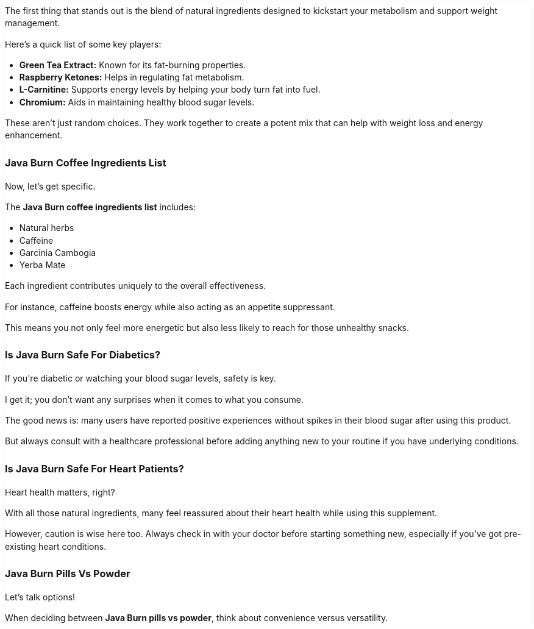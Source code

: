 The first thing that stands out is the blend of natural ingredients designed to kickstart your metabolism and support weight management. 

Here’s a quick list of some key players:

- **Green Tea Extract:** Known for its fat-burning properties.
- **Raspberry Ketones:** Helps in regulating fat metabolism.
- **L-Carnitine:** Supports energy levels by helping your body turn fat into fuel.
- **Chromium:** Aids in maintaining healthy blood sugar levels.
  
These aren’t just random choices. They work together to create a potent mix that can help with weight loss and energy enhancement.

### Java Burn Coffee Ingredients List

Now, let’s get specific.

The **Java Burn coffee ingredients list** includes:

- Natural herbs
- Caffeine
- Garcinia Cambogia
- Yerba Mate

Each ingredient contributes uniquely to the overall effectiveness. 

For instance, caffeine boosts energy while also acting as an appetite suppressant.

This means you not only feel more energetic but also less likely to reach for those unhealthy snacks.

### Is Java Burn Safe For Diabetics?

If you're diabetic or watching your blood sugar levels, safety is key. 

I get it; you don’t want any surprises when it comes to what you consume.

The good news is: many users have reported positive experiences without spikes in their blood sugar after using this product. 

But always consult with a healthcare professional before adding anything new to your routine if you have underlying conditions.

### Is Java Burn Safe For Heart Patients?

Heart health matters, right? 

With all those natural ingredients, many feel reassured about their heart health while using this supplement. 

However, caution is wise here too. Always check in with your doctor before starting something new, especially if you’ve got pre-existing heart conditions.

### Java Burn Pills Vs Powder

Let’s talk options! 

When deciding between **Java Burn pills vs powder**, think about convenience versus versatility.
